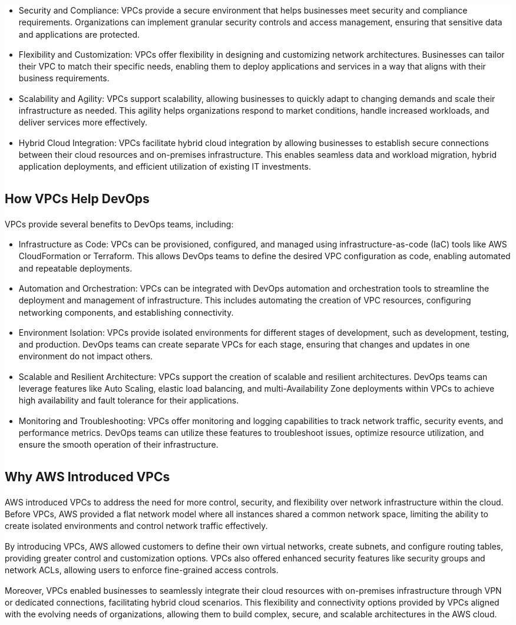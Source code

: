 - Security and Compliance: VPCs provide a secure environment that helps businesses meet security and compliance requirements. Organizations can implement granular security controls and access management, ensuring that sensitive data and applications are protected.

- Flexibility and Customization: VPCs offer flexibility in designing and customizing network architectures. Businesses can tailor their VPC to match their specific needs, enabling them to deploy applications and services in a way that aligns with their business requirements.

- Scalability and Agility: VPCs support scalability, allowing businesses to quickly adapt to changing demands and scale their infrastructure as needed. This agility helps organizations respond to market conditions, handle increased workloads, and deliver services more effectively.

- Hybrid Cloud Integration: VPCs facilitate hybrid cloud integration by allowing businesses to establish secure connections between their cloud resources and on-premises infrastructure. This enables seamless data and workload migration, hybrid application deployments, and efficient utilization of existing IT investments.

## How VPCs Help DevOps
VPCs provide several benefits to DevOps teams, including:

- Infrastructure as Code: VPCs can be provisioned, configured, and managed using infrastructure-as-code (IaC) tools like AWS CloudFormation or Terraform. This allows DevOps teams to define the desired VPC configuration as code, enabling automated and repeatable deployments.

- Automation and Orchestration: VPCs can be integrated with DevOps automation and orchestration tools to streamline the deployment and management of infrastructure. This includes automating the creation of VPC resources, configuring networking components, and establishing connectivity.

- Environment Isolation: VPCs provide isolated environments for different stages of development, such as development, testing, and production. DevOps teams can create separate VPCs for each stage, ensuring that changes and updates in one environment do not impact others.

- Scalable and Resilient Architecture: VPCs support the creation of scalable and resilient architectures. DevOps teams can leverage features like Auto Scaling, elastic load balancing, and multi-Availability Zone deployments within VPCs to achieve high availability and fault tolerance for their applications.

- Monitoring and Troubleshooting: VPCs offer monitoring and logging capabilities to track network traffic, security events, and performance metrics. DevOps teams can utilize these features to troubleshoot issues, optimize resource utilization, and ensure the smooth operation of their infrastructure.

## Why AWS Introduced VPCs
AWS introduced VPCs to address the need for more control, security, and flexibility over network infrastructure within the cloud. Before VPCs, AWS provided a flat network model where all instances shared a common network space, limiting the ability to create isolated environments and control network traffic effectively.

By introducing VPCs, AWS allowed customers to define their own virtual networks, create subnets, and configure routing tables, providing greater control and customization options. VPCs also offered enhanced security features like security groups and network ACLs, allowing users to enforce fine-grained access controls.

Moreover, VPCs enabled businesses to seamlessly integrate their cloud resources with on-premises infrastructure through VPN or dedicated connections, facilitating hybrid cloud scenarios. This flexibility and connectivity options provided by VPCs aligned with the evolving needs of organizations, allowing them to build complex, secure, and scalable architectures in the AWS cloud.